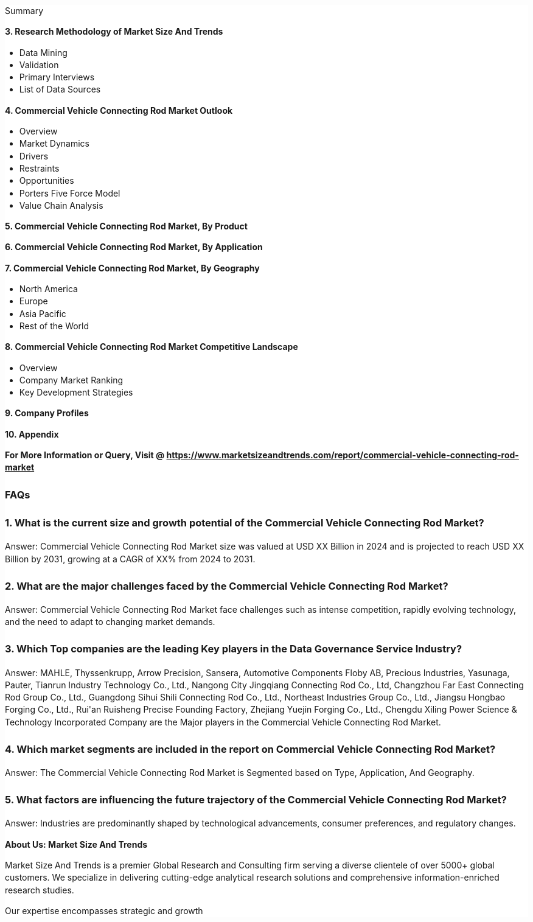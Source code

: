 Summary</span></strong></p></div><div class="" data-test-id=""><p><strong><span class="">3. Research Methodology of Market Size And Trends</span></strong></p></div><div class="" data-test-id=""><ul><li><span class="">Data Mining</span></li><li><span class="">Validation</span></li><li><span class="">Primary Interviews</span></li><li><span class="">List of Data Sources</span></li></ul></div><div class="" data-test-id=""><p><strong><span class="">4. Commercial Vehicle Connecting Rod Market Outlook</span></strong></p></div><div class="" data-test-id=""><ul><li><span class="">Overview</span></li><li><span class="">Market Dynamics</span></li><li><span class="">Drivers</span></li><li><span class="">Restraints</span></li><li><span class="">Opportunities</span></li><li><span class="">Porters Five Force Model</span></li><li><span class="">Value Chain Analysis</span></li></ul></div><div class="" data-test-id=""><p><strong><span class="">5. Commercial Vehicle Connecting Rod Market, By Product</span></strong></p></div><div class="" data-test-id=""><p><strong><span class="">6. Commercial Vehicle Connecting Rod Market, By Application</span></strong></p></div><div class="" data-test-id=""><p><strong><span class="">7. Commercial Vehicle Connecting Rod Market, By Geography</span></strong></p></div><div class="" data-test-id=""><ul><li><span class="">North America</span></li><li><span class="">Europe</span></li><li><span class="">Asia Pacific</span></li><li><span class="">Rest of the World</span></li></ul></div><div class="" data-test-id=""><p><strong><span class="">8. Commercial Vehicle Connecting Rod Market Competitive Landscape</span></strong></p></div><div class="" data-test-id=""><ul><li><span class="">Overview</span></li><li><span class="">Company Market Ranking</span></li><li><span class="">Key Development Strategies</span></li></ul></div><div class="" data-test-id=""><p><strong><span class="">9. Company Profiles</span></strong></p></div><div class="" data-test-id=""><p><strong><span class="">10. Appendix</span></strong></p></div><div class="" data-test-id=""><p><strong><span class="">For More Information or Query, Visit @ <a href="https://www.marketsizeandtrends.com/report/commercial-vehicle-connecting-rod-market" target="_blank">https://www.marketsizeandtrends.com/report/commercial-vehicle-connecting-rod-market</a></span></strong></p></div><div class="" data-test-id=""><div class="article-main__content" data-test-id="publishing-text-block"><h3><strong><span class="">FAQs</span></strong></h3></div><div class="article-main__content" data-test-id="publishing-text-block"><h3><span class="">1. What is the current size and growth potential of the Commercial Vehicle Connecting Rod Market?</span></h3></div><div class="article-main__content" data-test-id="publishing-text-block"><p><span class="font-[700]">Answer</span><span class="">: Commercial Vehicle Connecting Rod Market size was valued at USD XX Billion in 2024 and is projected to reach USD XX Billion by 2031, growing at a CAGR of XX% from 2024 to 2031.</span></p></div><div class="article-main__content" data-test-id="publishing-text-block"><h3><span class="">2. What are the major challenges faced by the Commercial Vehicle Connecting Rod Market?</span></h3></div><div class="article-main__content" data-test-id="publishing-text-block"><p><span class="font-[700]">Answer</span><span class="">: Commercial Vehicle Connecting Rod Market face challenges such as intense competition, rapidly evolving technology, and the need to adapt to changing market demands.</span></p></div><div class="article-main__content" data-test-id="publishing-text-block"><h3><span class="">3. Which Top companies are the leading Key players in the Data Governance Service Industry?</span></h3></div><div class="article-main__content" data-test-id="publishing-text-block"><p><span class="font-[700]">Answer</span><span class="">: MAHLE, Thyssenkrupp, Arrow Precision, Sansera, Automotive Components Floby AB, Precious Industries, Yasunaga, Pauter, Tianrun Industry Technology Co., Ltd., Nangong City Jingqiang Connecting Rod Co., Ltd, Changzhou Far East Connecting Rod Group Co., Ltd., Guangdong Sihui Shili Connecting Rod Co., Ltd., Northeast Industries Group Co., Ltd., Jiangsu Hongbao Forging Co., Ltd., Rui'an Ruisheng Precise Founding Factory, Zhejiang Yuejin Forging Co., Ltd., Chengdu Xiling Power Science & Technology Incorporated Company are the Major players in the Commercial Vehicle Connecting Rod Market.</span></p></div><div class="article-main__content" data-test-id="publishing-text-block"><h3><span class="">4. Which market segments are included in the report on Commercial Vehicle Connecting Rod Market?</span></h3></div><div class="article-main__content" data-test-id="publishing-text-block"><p><span class="font-[700]">Answer</span><span class="">: The Commercial Vehicle Connecting Rod Market is Segmented based on Type, Application, And Geography.</span></p></div><div class="article-main__content" data-test-id="publishing-text-block"><h3><span class="">5. What factors are influencing the future trajectory of the Commercial Vehicle Connecting Rod Market?</span></h3></div><div class="article-main__content" data-test-id="publishing-text-block"><p><span class="font-[700]">Answer:</span><span class="">&nbsp;Industries are predominantly shaped by technological advancements, consumer preferences, and regulatory changes.</span></p></div><p><strong><span class="">About Us: Market Size And Trends</span></strong></p></div><div class="" data-test-id=""><p><span class="">Market Size And Trends is a premier Global Research and Consulting firm serving a diverse clientele of over 5000+ global customers. We specialize in delivering cutting-edge analytical research solutions and comprehensive information-enriched research studies.</span></p></div><div class="" data-test-id=""><p><span class="">Our expertise encompasses strategic and growth